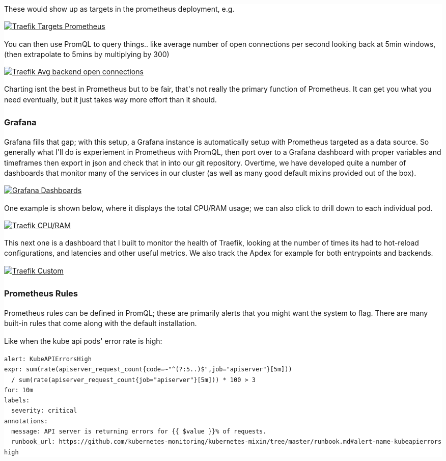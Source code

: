 These would show up as targets in the prometheus deployment, e.g.

[![Traefik Targets Prometheus](https://homan.s3-ap-southeast-1.amazonaws.com/blog/traefik-in-prometheus.png "Traefik Targets Prometheus")](https://homan.s3-ap-southeast-1.amazonaws.com/blog/traefik-in-prometheus.png)

You can then use PromQL to query things.. like average number of open connections per second looking back at 5min windows, (then extrapolate to 5mins by multiplying by 300)

[![Traefik Avg backend open connections](https://homan.s3-ap-southeast-1.amazonaws.com/blog/traefik-chart-prometheus.png "Traefik Avg backend open connections")](https://homan.s3-ap-southeast-1.amazonaws.com/blog/traefik-chart-prometheus.png)

Charting isnt the best in Prometheus but to be fair, that's not really the primary function of Prometheus.
It can get you what you need eventually, but it just takes way more effort than it should.

### Grafana

Grafana fills that gap; with this setup, a Grafana instance is automatically setup with Prometheus targeted as a data source.
So generally what I'll do is experiement in Prometheus with PromQL, then port over to a Grafana dashboard with proper
variables and timeframes then export in json and check that in into our git repository. Overtime, we have developed
quite a number of dashboards that monitor many of the services in our cluster (as well as many good default mixins provided
out of the box).

[![Grafana Dashboards](https://homan.s3-ap-southeast-1.amazonaws.com/blog/grafana-dashboards.png "Grafana Dashboards")](https://homan.s3-ap-southeast-1.amazonaws.com/blog/grafana-dashboards.png)

One example is shown below, where it displays the total CPU/RAM usage; we can also click to drill down to each individual pod.

[![Traefik CPU/RAM](https://homan.s3-ap-southeast-1.amazonaws.com/blog/traefik-dashboard.png "Traefik k8s mixin")](https://homan.s3-ap-southeast-1.amazonaws.com/blog/traefik-dashboard.png)

This next one is a dashboard that I built to monitor the health of Traefik, looking at the number of times its had to hot-reload
configurations, and latencies and other useful metrics. We also track the Apdex for example for both entrypoints and backends.

[![Traefik Custom](https://homan.s3-ap-southeast-1.amazonaws.com/blog/traefik-custom.png "Traefik Custom")](https://homan.s3-ap-southeast-1.amazonaws.com/blog/traefik-custom.png)

### Prometheus Rules

Prometheus rules can be defined in PromQL; these are primarily alerts that you might want the system to flag.
There are many built-in rules that come along with the default installation.

Like when the kube api pods' error rate is high:
```
alert: KubeAPIErrorsHigh
expr: sum(rate(apiserver_request_count{code=~"^(?:5..)$",job="apiserver"}[5m]))
  / sum(rate(apiserver_request_count{job="apiserver"}[5m])) * 100 > 3
for: 10m
labels:
  severity: critical
annotations:
  message: API server is returning errors for {{ $value }}% of requests.
  runbook_url: https://github.com/kubernetes-monitoring/kubernetes-mixin/tree/master/runbook.md#alert-name-kubeapierrorshigh
```


[prometheus-operator]: https://github.com/coreos/prometheus-operator
[prometheus-operator-helm]: https://github.com/helm/charts/tree/master/stable/prometheus-operator
[helm-chart-value]: https://github.com/helm/charts/blob/master/stable/prometheus-operator/values.yaml
[exporters-list]: https://github.com/helm/charts/tree/master/stable/prometheus-operator/templates/exporters
[helm-deps]: https://github.com/helm/helm/blob/master/docs/helm/helm_dependency.md
[traefik]: https://traefik.io
[k8s-prometheus-operator-helm-example]: https://github.com/aranair/k8s-prometheus-operator-helm-example